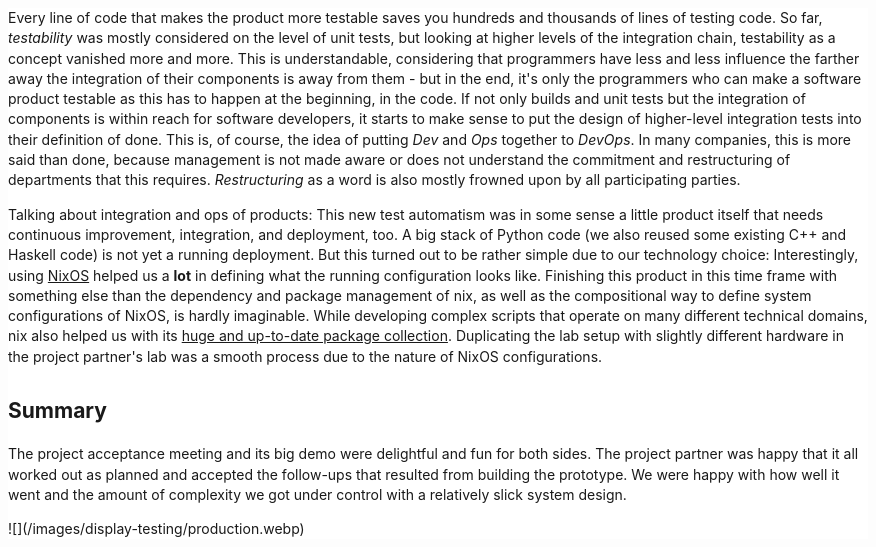 Every line of code that makes the product more testable saves you hundreds and 
thousands of lines of testing code.
So far, *testability* was mostly considered on the level of unit tests, but 
looking at higher levels of the integration chain, testability as a concept
vanished more and more.
This is understandable, considering that programmers have less and less 
influence the farther away the integration of their components is away from 
them - but in the end, it's only the programmers who can make a software product
testable as this has to happen at the beginning, in the code.
If not only builds and unit tests but the integration of components is within
reach for software developers, it starts to make sense to put the design of 
higher-level integration tests into their definition of done.
This is, of course, the idea of putting *Dev* and *Ops* together to *DevOps*.
In many companies, this is more said than done, because management is not 
made aware or does not understand the commitment and restructuring of 
departments that this requires.
*Restructuring* as a word is also mostly frowned upon by all participating 
parties.

Talking about integration and ops of products:
This new test automatism was in some sense a little product itself that needs
continuous improvement, integration, and deployment, too. 
A big stack of Python code (we also reused some existing C++ and Haskell code)
is not yet a running deployment.
But this turned out to be rather simple due to our technology choice:
Interestingly, using [NixOS](https://nixos.org/) helped us a **lot** in defining 
what the running configuration looks like.
Finishing this product in this time frame with something else than the 
dependency and package management of nix, as well as the compositional way to
define system configurations of NixOS, is hardly imaginable.
While developing complex scripts that operate on many different technical 
domains, nix also helped us with its 
[huge and up-to-date package collection](https://repology.org/repositories/graphs).
Duplicating the lab setup with slightly different hardware in the project 
partner's lab was a smooth process due to the nature of NixOS configurations.

## Summary

The project acceptance meeting and its big demo were delightful and fun for both
sides.
The project partner was happy that it all worked out as planned and 
accepted the follow-ups that resulted from building the prototype.
We were happy with how well it went and the amount of complexity we got 
under control with a relatively slick system design.

<div class="floating-image-right">
  ![](/images/display-testing/production.webp)
</div>

